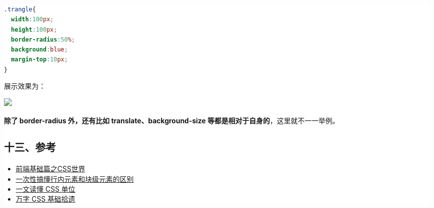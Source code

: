 ```css
.trangle{
  width:100px;
  height:100px;
  border-radius:50%;
  background:blue;
  margin-top:10px;
}
```

展示效果为：

![](https://p1-jj.byteimg.com/tos-cn-i-t2oaga2asx/gold-user-assets/2018/7/2/16458dc2622a3f05\~tplv-t2oaga2asx-zoom-in-crop-mark:1304:0:0:0.awebp)

**除了 border-radius 外，还有比如 translate、background-size 等都是相对于自身的**，这里就不一一举例。

## 十三、参考 <a href="#y4qe5" id="y4qe5"></a>

* [前端基础篇之CSS世界](https://juejin.cn/post/6844903894313598989)
* [一次性搞懂行内元素和块级元素的区别](https://juejin.cn/post/6964644611822190622)
* [一文读懂 CSS 单位](https://juejin.cn/post/7036900903462371336)
* [万字 CSS 基础拾遗](https://juejin.cn/post/6941206439624966152)
